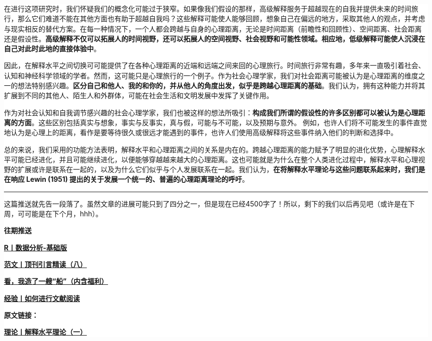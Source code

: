 在进行这项研究时，我们怀疑我们的概念化可能过于狭窄。如果像我们假设的那样，高级解释服务于超越现在的自我并提供未来的时间旅行，那么它们难道不能在其他方面也有助于超越自我吗？这些解释可能使人能够回顾，想象自己在偏远的地方，采取其他人的观点，并考虑与现实相反的替代方案。在每一种情况下，一个人都会跨越与自身的心理距离，无论是时间距离（前瞻性和回顾性）、空间距离、社会距离还是假设性。**高级解释不仅可以拓展人的时间视野，还可以拓展人的空间视野、社会视野和可能性领域。相应地，低级解释可能使人沉浸在自己对此时此地的直接体验中**。

因此，在解释水平之间切换可可能提供了在各种心理距离的近端和远端之间来回的心理旅行。时间旅行非常有趣，多年来一直吸引着社会、认知和神经科学领域的学者。然而，这可能只是心理旅行的一个例子。作为社会心理学家，我们对社会距离可能被认为是心理距离的维度之一的想法特别感兴趣。**区分自己和他人、我的和你的，并从他人的角度出发，似乎是跨越心理距离的基础**。我们认为，拥有这种能力并将其扩展到不同的其他人、陌生人和外群体，可能在社会生活和文明发展中发挥了关键作用。

作为对社会认知和自我调节感兴趣的社会心理学家，我们也被这样的想法所吸引：**构成我们所谓的假设性的许多区别都可以被认为是心理距离的方面**。这些区别包括真实与想象，事实与反事实，真与假，可能与不可能，以及预期与意外。
例如，也许人们将不可能发生的事件直觉地认为是心理上的距离，看作是要等待很久或很远才能遇到的事件，也许人们使用高级解释将这些事件纳入他们的判断和选择中。

总的来说，我们采用的功能方法表明，解释水平和心理距离之间的关系是内在的。跨越心理距离的能力赋予了明显的进化优势，心理解释水平可能已经进化，并且可能继续进化，以便能够穿越越来越大的心理距离。这也可能就是为什么在整个人类进化过程中，解释水平和心理视野的扩展或许是联系在一起的，以及为什么它们似乎与个人发展联系在一起。我们认为，**在将解释水平理论与这些问题联系起来时，我们是在响应 Lewin (1951) 提出的关于发展一个统一的、普遍的心理距离理论的呼吁**。

---

这篇推送就先告一段落了。虽然文章的进展可能只到了四分之一，但是现在已经4500字了！所以，剩下的我们以后再见吧（或许是在下周，可可能是在下个月，hhh）。

**往期推送**

**[R丨数据分析-基础版](https://mp.weixin.qq.com/s?__biz=MzIwMDk1OTM2OQ==&mid=2247487615&idx=1&sn=1bb580d5076098680606970eaeeedf34&chksm=96f46499a183ed8f7a238aceaf70d35e6ef6ef3eebdfe14bc8222b4e4e010a8ac7a30e23f0f5&token=1897272759&lang=zh_CN#rd)**

**[范文丨顶刊引言精读（八）](https://mp.weixin.qq.com/s?__biz=MzIwMDk1OTM2OQ==&mid=2247487571&idx=1&sn=677af6156f30ae1082f05432009a3741&chksm=96f464b5a183eda3bc50c5ef7c762cb1fc84e4d5135d4d3cebe6fbf061ed7a7f7e25422f57ff&token=1897272759&lang=zh_CN#rd)**

**[看，我造了一艘“船”（内含福利）](https://mp.weixin.qq.com/s?__biz=MzIwMDk1OTM2OQ==&mid=2247487466&idx=1&sn=95687a96c0ac852fd956148bb8ca21f6&chksm=96f47b0ca183f21a75118684845a55236536fff12d60f6f11286d82896f679665f0154b2d069&token=428852987&lang=zh_CN#rd)**

**[经验丨如何进行文献阅读](https://mp.weixin.qq.com/s?__biz=MzIwMDk1OTM2OQ==&mid=2247487355&idx=1&sn=8b7d29da8724e5b54455fbc1bbab0d6c&chksm=96f47b9da183f28b6beabad99e938907dd7a43fa2821bc2543266206acc93cbcdef60664b80c&token=428852987&lang=zh_CN#rd)**

**原文链接：**

**[理论丨解释水平理论（一）](https://mp.weixin.qq.com/s?__biz=MzIwMDk1OTM2OQ==&mid=2247487631&idx=1&sn=cd8ab9dcc81cb1d1f2ddfd828ff372d6&chksm=96f46469a183ed7fba8a3ba1d3a63d42f7e3a95085d23e799d8405b675295a3e264f2f678cc2&token=670193220&lang=zh_CN#rd)**


